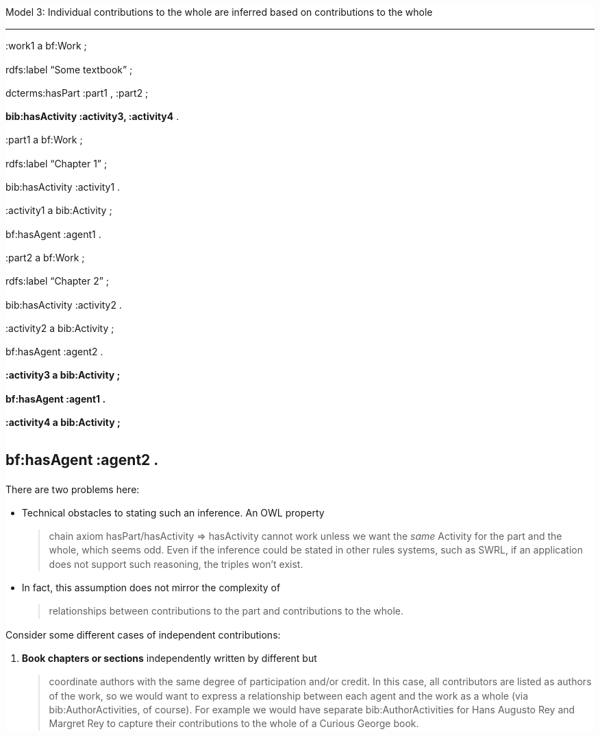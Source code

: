 Model 3: Individual contributions to the whole are inferred based on
contributions to the whole

  ----------------------------------------------
  :work1 a bf:Work ;
  
  rdfs:label “Some textbook” ;
  
  dcterms:hasPart :part1 , :part2 ;
  
  **bib:hasActivity :activity3, :activity4** .
  
  :part1 a bf:Work ;
  
  rdfs:label “Chapter 1” ;
  
  bib:hasActivity :activity1 .
  
  :activity1 a bib:Activity ;
  
  bf:hasAgent :agent1 .
  
  :part2 a bf:Work ;
  
  rdfs:label “Chapter 2” ;
  
  bib:hasActivity :activity2 .
  
  :activity2 a bib:Activity ;
  
  bf:hasAgent :agent2 .
  
  **:activity3 a bib:Activity ;**
  
  **bf:hasAgent :agent1 .**
  
  **:activity4 a bib:Activity ;**
  
  **bf:hasAgent :agent2** .
  ----------------------------------------------

There are two problems here:

-   Technical obstacles to stating such an inference. An OWL property
    > chain axiom hasPart/hasActivity =&gt; hasActivity cannot work
    > unless we want the *same* Activity for the part and the whole,
    > which seems odd. Even if the inference could be stated in other
    > rules systems, such as SWRL, if an application does not support
    > such reasoning, the triples won’t exist.

-   In fact, this assumption does not mirror the complexity of
    > relationships between contributions to the part and contributions
    > to the whole.

Consider some different cases of independent contributions:

1.  **Book chapters or sections** independently written by different but
    > coordinate authors with the same degree of participation and/or
    > credit. In this case, all contributors are listed as authors of
    > the work, so we would want to express a relationship between each
    > agent and the work as a whole (via bib:AuthorActivities, of
    > course). For example we would have separate bib:AuthorActivities
    > for Hans Augusto Rey and Margret Rey to capture their
    > contributions to the whole of a Curious George book.
